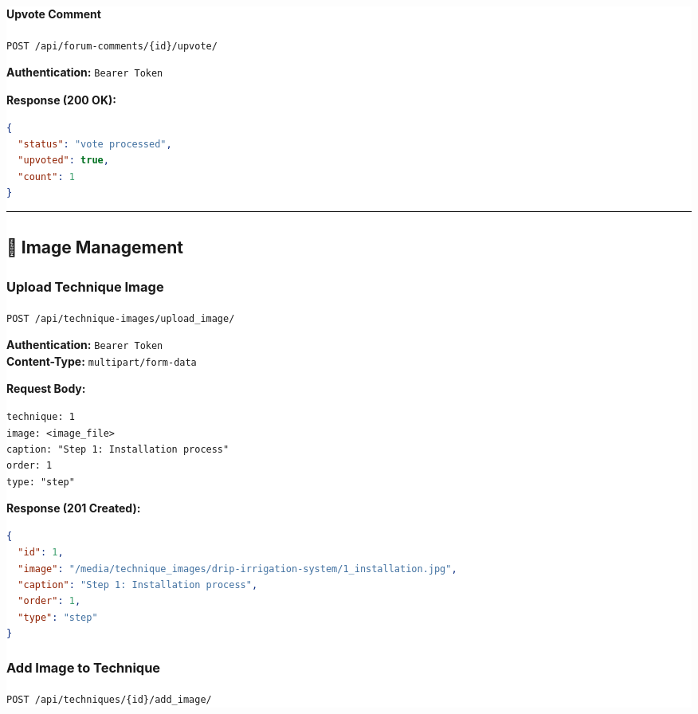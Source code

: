 #### **Upvote Comment**

```http
POST /api/forum-comments/{id}/upvote/
```

**Authentication:** `Bearer Token`

**Response (200 OK):**
```json
{
  "status": "vote processed",
  "upvoted": true,
  "count": 1
}
```

---

## 📸 Image Management

### **Upload Technique Image**

```http
POST /api/technique-images/upload_image/
```

**Authentication:** `Bearer Token`  
**Content-Type:** `multipart/form-data`

**Request Body:**
```
technique: 1
image: <image_file>
caption: "Step 1: Installation process"
order: 1
type: "step"
```

**Response (201 Created):**
```json
{
  "id": 1,
  "image": "/media/technique_images/drip-irrigation-system/1_installation.jpg",
  "caption": "Step 1: Installation process",
  "order": 1,
  "type": "step"
}
```

### **Add Image to Technique**

```http
POST /api/techniques/{id}/add_image/
```
